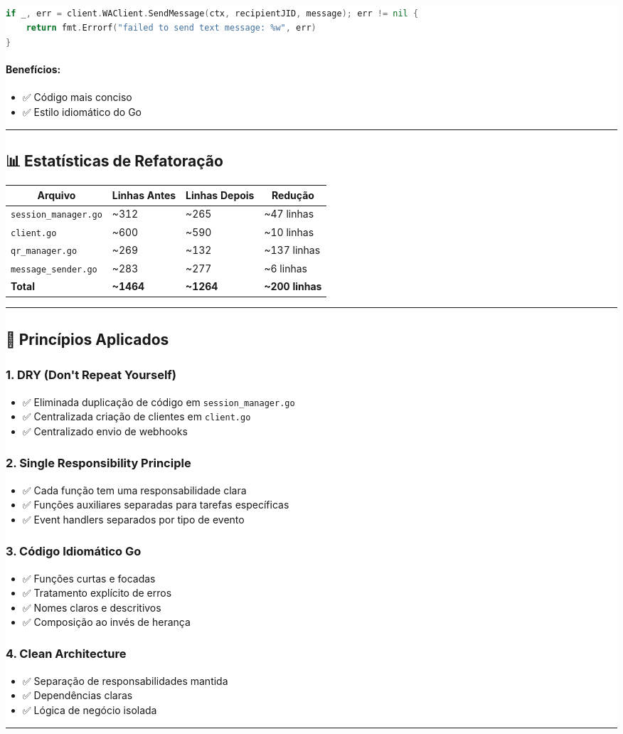 ```go
if _, err = client.WAClient.SendMessage(ctx, recipientJID, message); err != nil {
    return fmt.Errorf("failed to send text message: %w", err)
}
```

#### **Benefícios:**
- ✅ Código mais conciso
- ✅ Estilo idiomático do Go

---

## 📊 Estatísticas de Refatoração

| Arquivo | Linhas Antes | Linhas Depois | Redução |
|---------|--------------|---------------|---------|
| `session_manager.go` | ~312 | ~265 | ~47 linhas |
| `client.go` | ~600 | ~590 | ~10 linhas |
| `qr_manager.go` | ~269 | ~132 | ~137 linhas |
| `message_sender.go` | ~283 | ~277 | ~6 linhas |
| **Total** | **~1464** | **~1264** | **~200 linhas** |

---

## 🎯 Princípios Aplicados

### **1. DRY (Don't Repeat Yourself)**
- ✅ Eliminada duplicação de código em `session_manager.go`
- ✅ Centralizada criação de clientes em `client.go`
- ✅ Centralizado envio de webhooks

### **2. Single Responsibility Principle**
- ✅ Cada função tem uma responsabilidade clara
- ✅ Funções auxiliares separadas para tarefas específicas
- ✅ Event handlers separados por tipo de evento

### **3. Código Idiomático Go**
- ✅ Funções curtas e focadas
- ✅ Tratamento explícito de erros
- ✅ Nomes claros e descritivos
- ✅ Composição ao invés de herança

### **4. Clean Architecture**
- ✅ Separação de responsabilidades mantida
- ✅ Dependências claras
- ✅ Lógica de negócio isolada

---
